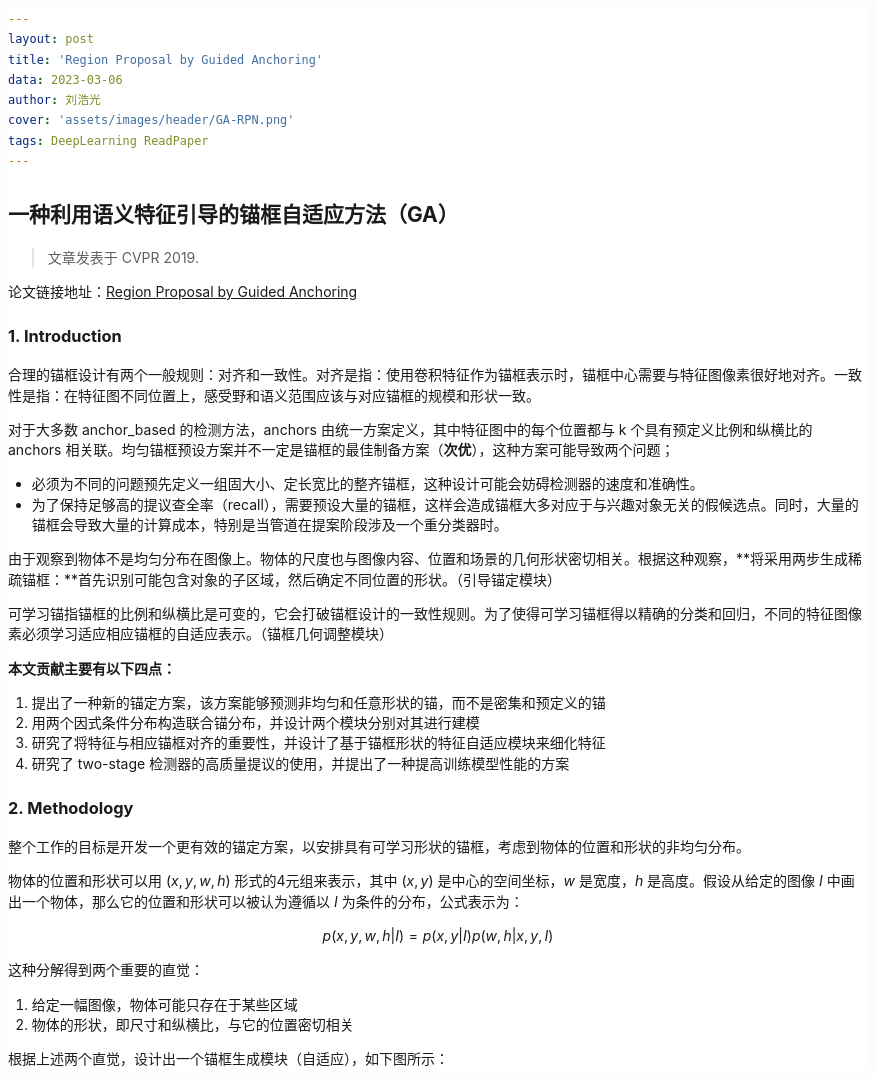 ```yaml
---
layout: post
title: 'Region Proposal by Guided Anchoring'
data: 2023-03-06
author: 刘浩光
cover: 'assets/images/header/GA-RPN.png'
tags: DeepLearning ReadPaper
---
```


## 一种利用语义特征引导的锚框自适应方法（GA）

> 文章发表于 CVPR 2019.

论文链接地址：[Region Proposal by Guided Anchoring](https://openaccess.thecvf.com/content_CVPR_2019/papers/Wang_Region_Proposal_by_Guided_Anchoring_CVPR_2019_paper.pdf)

### 1. Introduction

合理的锚框设计有两个一般规则：对齐和一致性。对齐是指：使用卷积特征作为锚框表示时，锚框中心需要与特征图像素很好地对齐。一致性是指：在特征图不同位置上，感受野和语义范围应该与对应锚框的规模和形状一致。

对于大多数 anchor_based 的检测方法，anchors 由统一方案定义，其中特征图中的每个位置都与 k 个具有预定义比例和纵横比的 anchors 相关联。均匀锚框预设方案并不一定是锚框的最佳制备方案（**次优**），这种方案可能导致两个问题；

- 必须为不同的问题预先定义一组固大小、定长宽比的整齐锚框，这种设计可能会妨碍检测器的速度和准确性。
- 为了保持足够高的提议查全率（recall），需要预设大量的锚框，这样会造成锚框大多对应于与兴趣对象无关的假候选点。同时，大量的锚框会导致大量的计算成本，特别是当管道在提案阶段涉及一个重分类器时。

由于观察到物体不是均匀分布在图像上。物体的尺度也与图像内容、位置和场景的几何形状密切相关。根据这种观察，**将采用两步生成稀疏锚框：**首先识别可能包含对象的子区域，然后确定不同位置的形状。（引导锚定模块）

可学习锚指锚框的比例和纵横比是可变的，它会打破锚框设计的一致性规则。为了使得可学习锚框得以精确的分类和回归，不同的特征图像素必须学习适应相应锚框的自适应表示。（锚框几何调整模块）

**本文贡献主要有以下四点：**

1. 提出了一种新的锚定方案，该方案能够预测非均匀和任意形状的锚，而不是密集和预定义的锚
2. 用两个因式条件分布构造联合锚分布，并设计两个模块分别对其进行建模
3. 研究了将特征与相应锚框对齐的重要性，并设计了基于锚框形状的特征自适应模块来细化特征
4. 研究了 two-stage 检测器的高质量提议的使用，并提出了一种提高训练模型性能的方案

### 2. Methodology

整个工作的目标是开发一个更有效的锚定方案，以安排具有可学习形状的锚框，考虑到物体的位置和形状的非均匀分布。

物体的位置和形状可以用 $(x, y, w, h)$ 形式的4元组来表示，其中 $(x, y)$ 是中心的空间坐标，$w$ 是宽度，$h$ 是高度。假设从给定的图像 $I$ 中画出一个物体，那么它的位置和形状可以被认为遵循以 $I$ 为条件的分布，公式表示为：

$$ p(x,y,w,h|I) = p(x,y|I)p(w,h|x,y,I) $$

这种分解得到两个重要的直觉：

1. 给定一幅图像，物体可能只存在于某些区域
2. 物体的形状，即尺寸和纵横比，与它的位置密切相关

根据上述两个直觉，设计出一个锚框生成模块（自适应），如下图所示：
